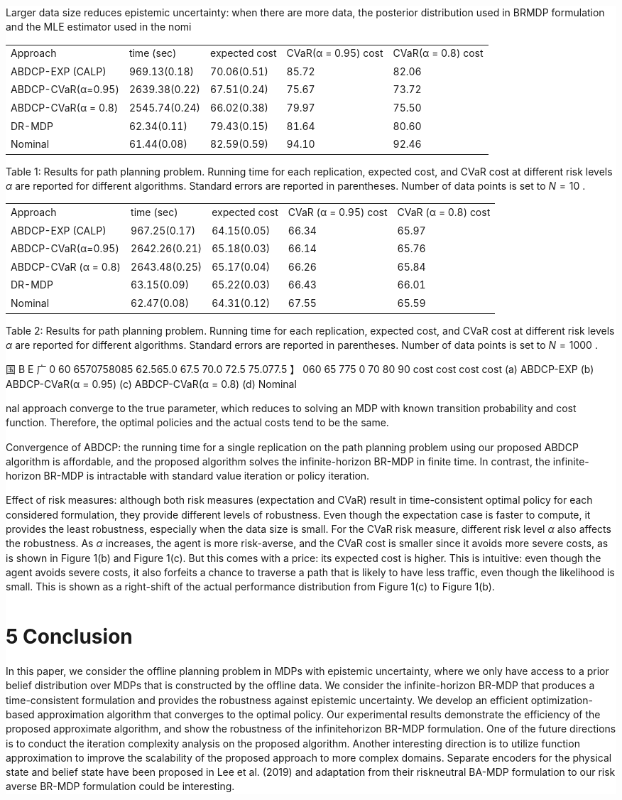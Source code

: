 Larger data size reduces epistemic uncertainty: when there are more data, the posterior distribution used in BRMDP formulation and the MLE estimator used in the nomi

<html><body><table><tr><td>Approach</td><td>time (sec)</td><td>expected cost</td><td>CVaR(α = 0.95) cost</td><td>CVaR(α = 0.8) cost</td></tr><tr><td>ABDCP-EXP (CALP)</td><td>969.13(0.18)</td><td>70.06(0.51)</td><td>85.72</td><td>82.06</td></tr><tr><td>ABDCP-CVaR(α=0.95)</td><td>2639.38(0.22)</td><td>67.51(0.24)</td><td>75.67</td><td>73.72</td></tr><tr><td>ABDCP-CVaR(α = 0.8)</td><td>2545.74(0.24)</td><td>66.02(0.38)</td><td>79.97</td><td>75.50</td></tr><tr><td>DR-MDP</td><td>62.34(0.11)</td><td>79.43(0.15)</td><td>81.64</td><td>80.60</td></tr><tr><td>Nominal</td><td>61.44(0.08)</td><td>82.59(0.59)</td><td>94.10</td><td>92.46</td></tr></table></body></html>

Table 1: Results for path planning problem. Running time for each replication, expected cost, and CVaR cost at different risk levels $\alpha$ are reported for different algorithms. Standard errors are reported in parentheses. Number of data points is set to $N = 1 0$ .

<html><body><table><tr><td>Approach</td><td>time (sec)</td><td>expected cost</td><td>CVaR (α = 0.95) cost</td><td>CVaR (α = 0.8) cost</td></tr><tr><td>ABDCP-EXP (CALP)</td><td>967.25(0.17)</td><td>64.15(0.05)</td><td>66.34</td><td>65.97</td></tr><tr><td>ABDCP-CVaR(α=0.95)</td><td>2642.26(0.21)</td><td>65.18(0.03)</td><td>66.14</td><td>65.76</td></tr><tr><td>ABDCP-CVaR (α = 0.8)</td><td>2643.48(0.25)</td><td>65.17(0.04)</td><td>66.26</td><td>65.84</td></tr><tr><td>DR-MDP</td><td>63.15(0.09)</td><td>65.22(0.03)</td><td>66.43</td><td>66.01</td></tr><tr><td>Nominal</td><td>62.47(0.08)</td><td>64.31(0.12)</td><td>67.55</td><td>65.59</td></tr></table></body></html>

Table 2: Results for path planning problem. Running time for each replication, expected cost, and CVaR cost at different risk levels $\alpha$ are reported for different algorithms. Standard errors are reported in parentheses. Number of data points is set to $N = 1 0 0 0$ .

国 B E 广 0 60 6570758085 62.565.0 67.5 70.0 72.5 75.077.5 】 060 65 775 0 70 80 90 cost cost cost cost (a) ABDCP-EXP (b) ABDCP-CVaR(α = 0.95) (c) ABDCP-CVaR(α = 0.8) (d) Nominal

nal approach converge to the true parameter, which reduces to solving an MDP with known transition probability and cost function. Therefore, the optimal policies and the actual costs tend to be the same.

Convergence of ABDCP: the running time for a single replication on the path planning problem using our proposed ABDCP algorithm is affordable, and the proposed algorithm solves the infinite-horizon BR-MDP in finite time. In contrast, the infinite-horizon BR-MDP is intractable with standard value iteration or policy iteration.

Effect of risk measures: although both risk measures (expectation and CVaR) result in time-consistent optimal policy for each considered formulation, they provide different levels of robustness. Even though the expectation case is faster to compute, it provides the least robustness, especially when the data size is small. For the CVaR risk measure, different risk level $\alpha$ also affects the robustness. As $\alpha$ increases, the agent is more risk-averse, and the CVaR cost is smaller since it avoids more severe costs, as is shown in Figure 1(b) and Figure 1(c). But this comes with a price: its expected cost is higher. This is intuitive: even though the agent avoids severe costs, it also forfeits a chance to traverse a path that is likely to have less traffic, even though the likelihood is small. This is shown as a right-shift of the actual performance distribution from Figure 1(c) to Figure 1(b).

# 5 Conclusion

In this paper, we consider the offline planning problem in MDPs with epistemic uncertainty, where we only have access to a prior belief distribution over MDPs that is constructed by the offline data. We consider the infinite-horizon BR-MDP that produces a time-consistent formulation and provides the robustness against epistemic uncertainty. We develop an efficient optimization-based approximation algorithm that converges to the optimal policy. Our experimental results demonstrate the efficiency of the proposed approximate algorithm, and show the robustness of the infinitehorizon BR-MDP formulation. One of the future directions is to conduct the iteration complexity analysis on the proposed algorithm. Another interesting direction is to utilize function approximation to improve the scalability of the proposed approach to more complex domains. Separate encoders for the physical state and belief state have been proposed in Lee et al. (2019) and adaptation from their riskneutral BA-MDP formulation to our risk averse BR-MDP formulation could be interesting.